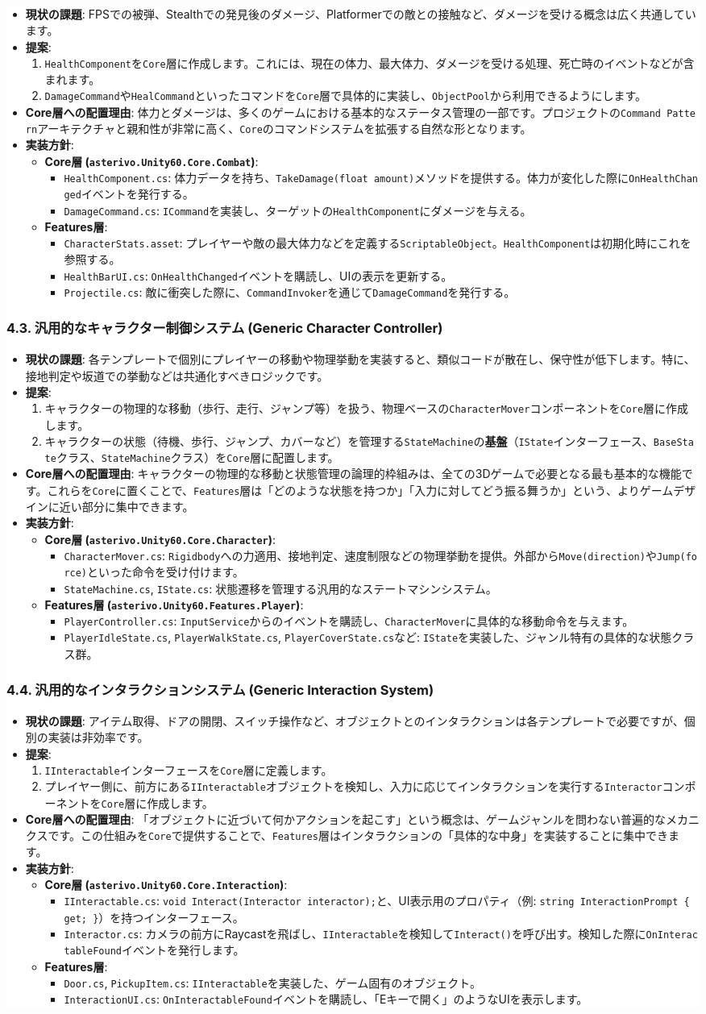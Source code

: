 - **現状の課題**: FPSでの被弾、Stealthでの発見後のダメージ、Platformerでの敵との接触など、ダメージを受ける概念は広く共通しています。
- **提案**:
    1.  `HealthComponent`を`Core`層に作成します。これには、現在の体力、最大体力、ダメージを受ける処理、死亡時のイベントなどが含まれます。
    2.  `DamageCommand`や`HealCommand`といったコマンドを`Core`層で具体的に実装し、`ObjectPool`から利用できるようにします。
- **Core層への配置理由**: 体力とダメージは、多くのゲームにおける基本的なステータス管理の一部です。プロジェクトの`Command Pattern`アーキテクチャと親和性が非常に高く、`Core`のコマンドシステムを拡張する自然な形となります。
- **実装方針**:
    - **Core層 (`asterivo.Unity60.Core.Combat`)**:
        - `HealthComponent.cs`: 体力データを持ち、`TakeDamage(float amount)`メソッドを提供する。体力が変化した際に`OnHealthChanged`イベントを発行する。
        - `DamageCommand.cs`: `ICommand`を実装し、ターゲットの`HealthComponent`にダメージを与える。
    - **Features層**:
        - `CharacterStats.asset`: プレイヤーや敵の最大体力などを定義する`ScriptableObject`。`HealthComponent`は初期化時にこれを参照する。
        - `HealthBarUI.cs`: `OnHealthChanged`イベントを購読し、UIの表示を更新する。
        - `Projectile.cs`: 敵に衝突した際に、`CommandInvoker`を通じて`DamageCommand`を発行する。

### 4.3. 汎用的なキャラクター制御システム (Generic Character Controller)

- **現状の課題**: 各テンプレートで個別にプレイヤーの移動や物理挙動を実装すると、類似コードが散在し、保守性が低下します。特に、接地判定や坂道での挙動などは共通化すべきロジックです。
- **提案**:
    1.  キャラクターの物理的な移動（歩行、走行、ジャンプ等）を扱う、物理ベースの`CharacterMover`コンポーネントを`Core`層に作成します。
    2.  キャラクターの状態（待機、歩行、ジャンプ、カバーなど）を管理する`StateMachine`の**基盤**（`IState`インターフェース、`BaseState`クラス、`StateMachine`クラス）を`Core`層に配置します。
- **Core層への配置理由**: キャラクターの物理的な移動と状態管理の論理的枠組みは、全ての3Dゲームで必要となる最も基本的な機能です。これらを`Core`に置くことで、`Features`層は「どのような状態を持つか」「入力に対してどう振る舞うか」という、よりゲームデザインに近い部分に集中できます。
- **実装方針**:
    - **Core層 (`asterivo.Unity60.Core.Character`)**:
        - `CharacterMover.cs`: `Rigidbody`への力適用、接地判定、速度制限などの物理挙動を提供。外部から`Move(direction)`や`Jump(force)`といった命令を受け付けます。
        - `StateMachine.cs`, `IState.cs`: 状態遷移を管理する汎用的なステートマシンシステム。
    - **Features層 (`asterivo.Unity60.Features.Player`)**:
        - `PlayerController.cs`: `InputService`からのイベントを購読し、`CharacterMover`に具体的な移動命令を与えます。
        - `PlayerIdleState.cs`, `PlayerWalkState.cs`, `PlayerCoverState.cs`など: `IState`を実装した、ジャンル特有の具体的な状態クラス群。

### 4.4. 汎用的なインタラクションシステム (Generic Interaction System)

- **現状の課題**: アイテム取得、ドアの開閉、スイッチ操作など、オブジェクトとのインタラクションは各テンプレートで必要ですが、個別の実装は非効率です。
- **提案**:
    1.  `IInteractable`インターフェースを`Core`層に定義します。
    2.  プレイヤー側に、前方にある`IInteractable`オブジェクトを検知し、入力に応じてインタラクションを実行する`Interactor`コンポーネントを`Core`層に作成します。
- **Core層への配置理由**: 「オブジェクトに近づいて何かアクションを起こす」という概念は、ゲームジャンルを問わない普遍的なメカニクスです。この仕組みを`Core`で提供することで、`Features`層はインタラクションの「具体的な中身」を実装することに集中できます。
- **実装方針**:
    - **Core層 (`asterivo.Unity60.Core.Interaction`)**:
        - `IInteractable.cs`: `void Interact(Interactor interactor);`と、UI表示用のプロパティ（例: `string InteractionPrompt { get; }`）を持つインターフェース。
        - `Interactor.cs`: カメラの前方にRaycastを飛ばし、`IInteractable`を検知して`Interact()`を呼び出す。検知した際に`OnInteractableFound`イベントを発行します。
    - **Features層**:
        - `Door.cs`, `PickupItem.cs`: `IInteractable`を実装した、ゲーム固有のオブジェクト。
        - `InteractionUI.cs`: `OnInteractableFound`イベントを購読し、「Eキーで開く」のようなUIを表示します。
